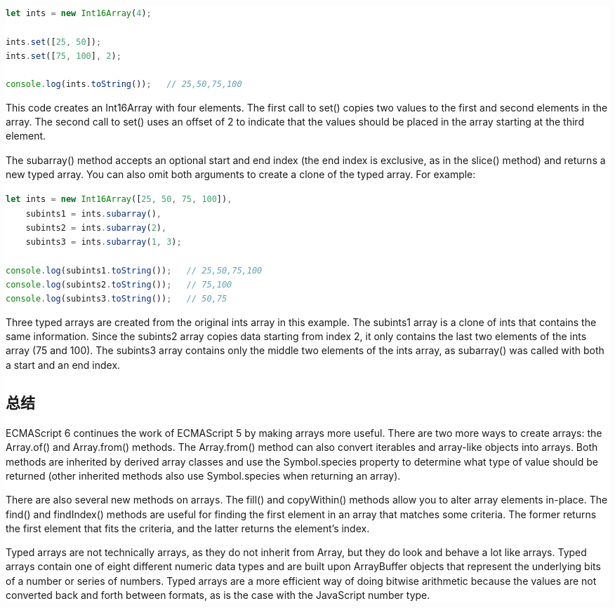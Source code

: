 ```js
let ints = new Int16Array(4);

ints.set([25, 50]);
ints.set([75, 100], 2);

console.log(ints.toString());   // 25,50,75,100
```

This code creates an Int16Array with four elements. The first call to set() copies two values to the first and second elements in the array. The second call to set() uses an offset of 2 to indicate that the values should be placed in the array starting at the third element.

The subarray() method accepts an optional start and end index (the end index is exclusive, as in the slice() method) and returns a new typed array. You can also omit both arguments to create a clone of the typed array. For example:

```js
let ints = new Int16Array([25, 50, 75, 100]),
    subints1 = ints.subarray(),
    subints2 = ints.subarray(2),
    subints3 = ints.subarray(1, 3);

console.log(subints1.toString());   // 25,50,75,100
console.log(subints2.toString());   // 75,100
console.log(subints3.toString());   // 50,75
```

Three typed arrays are created from the original ints array in this example. The subints1 array is a clone of ints that contains the same information. Since the subints2 array copies data starting from index 2, it only contains the last two elements of the ints array (75 and 100). The subints3 array contains only the middle two elements of the ints array, as subarray() was called with both a start and an end index.


## 总结

ECMAScript 6 continues the work of ECMAScript 5 by making arrays more useful. There are two more ways to create arrays: the Array.of() and Array.from() methods. The Array.from() method can also convert iterables and array-like objects into arrays. Both methods are inherited by derived array classes and use the Symbol.species property to determine what type of value should be returned (other inherited methods also use Symbol.species when returning an array).

There are also several new methods on arrays. The fill() and copyWithin() methods allow you to alter array elements in-place. The find() and findIndex() methods are useful for finding the first element in an array that matches some criteria. The former returns the first element that fits the criteria, and the latter returns the element’s index.

Typed arrays are not technically arrays, as they do not inherit from Array, but they do look and behave a lot like arrays. Typed arrays contain one of eight different numeric data types and are built upon ArrayBuffer objects that represent the underlying bits of a number or series of numbers. Typed arrays are a more efficient way of doing bitwise arithmetic because the values are not converted back and forth between formats, as is the case with the JavaScript number type.

